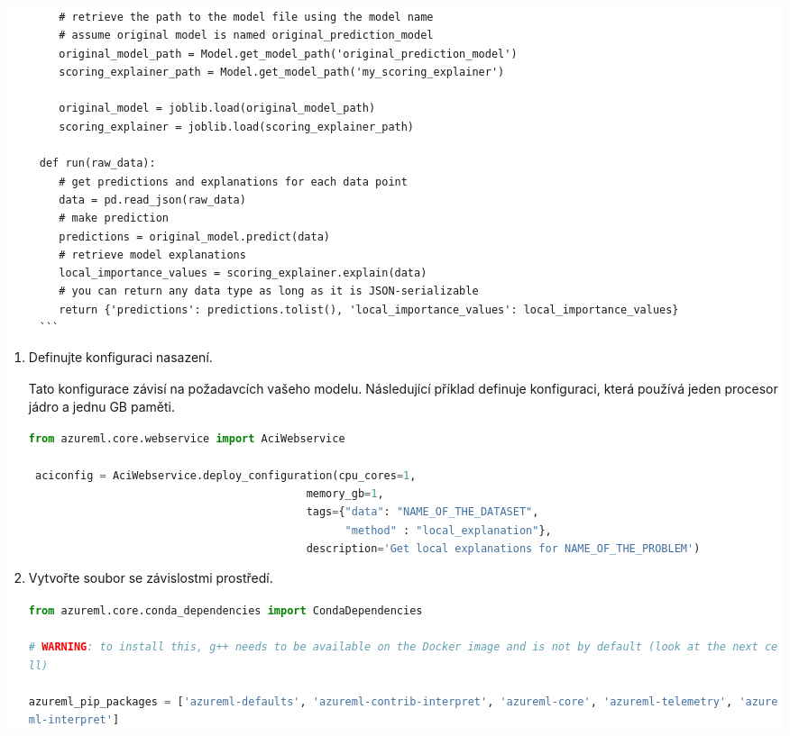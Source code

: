             # retrieve the path to the model file using the model name
            # assume original model is named original_prediction_model
            original_model_path = Model.get_model_path('original_prediction_model')
            scoring_explainer_path = Model.get_model_path('my_scoring_explainer')

            original_model = joblib.load(original_model_path)
            scoring_explainer = joblib.load(scoring_explainer_path)

         def run(raw_data):
            # get predictions and explanations for each data point
            data = pd.read_json(raw_data)
            # make prediction
            predictions = original_model.predict(data)
            # retrieve model explanations
            local_importance_values = scoring_explainer.explain(data)
            # you can return any data type as long as it is JSON-serializable
            return {'predictions': predictions.tolist(), 'local_importance_values': local_importance_values}
         ```
   1. Definujte konfiguraci nasazení.

         Tato konfigurace závisí na požadavcích vašeho modelu. Následující příklad definuje konfiguraci, která používá jeden procesor jádro a jednu GB paměti.

         ```python
         from azureml.core.webservice import AciWebservice

          aciconfig = AciWebservice.deploy_configuration(cpu_cores=1,
                                                    memory_gb=1,
                                                    tags={"data": "NAME_OF_THE_DATASET",
                                                          "method" : "local_explanation"},
                                                    description='Get local explanations for NAME_OF_THE_PROBLEM')
         ```

   1. Vytvořte soubor se závislostmi prostředí.

         ```python
         from azureml.core.conda_dependencies import CondaDependencies

         # WARNING: to install this, g++ needs to be available on the Docker image and is not by default (look at the next cell)

         azureml_pip_packages = ['azureml-defaults', 'azureml-contrib-interpret', 'azureml-core', 'azureml-telemetry', 'azureml-interpret']
 